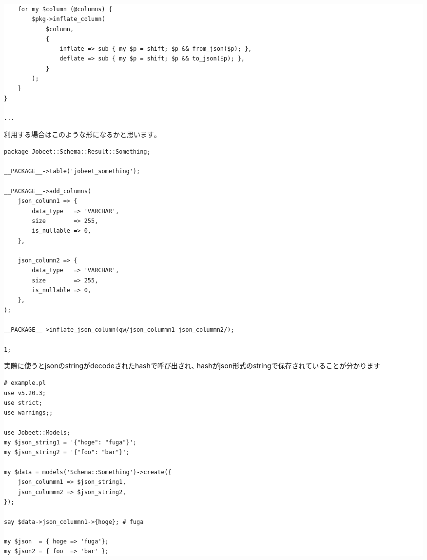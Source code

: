         for my $column (@columns) {
            $pkg->inflate_column(
                $column,
                {
                    inflate => sub { my $p = shift; $p && from_json($p); },
                    deflate => sub { my $p = shift; $p && to_json($p); },
                }
            );
        }
    }

    ...

利用する場合はこのような形になるかと思います｡

    package Jobeet::Schema::Result::Something;

    __PACKAGE__->table('jobeet_something');

    __PACKAGE__->add_columns(
        json_column1 => {
            data_type   => 'VARCHAR',
            size        => 255,
            is_nullable => 0,
        },

        json_column2 => {
            data_type   => 'VARCHAR',
            size        => 255,
            is_nullable => 0,
        },
    );

    __PACKAGE__->inflate_json_column(qw/json_colummn1 json_colummn2/);

    1;

実際に使うとjsonのstringがdecodeされたhashで呼び出され､ hashがjson形式のstringで保存されていることが分かります

    # example.pl
    use v5.20.3;
    use strict;
    use warnings;;

    use Jobeet::Models;
    my $json_string1 = '{"hoge": "fuga"}';
    my $json_string2 = '{"foo": "bar"}';

    my $data = models('Schema::Something')->create({
        json_colummn1 => $json_string1,
        json_colummn2 => $json_string2,
    });

    say $data->json_colummn1->{hoge}; # fuga

    my $json  = { hoge => 'fuga'};
    my $json2 = { foo  => 'bar' };
